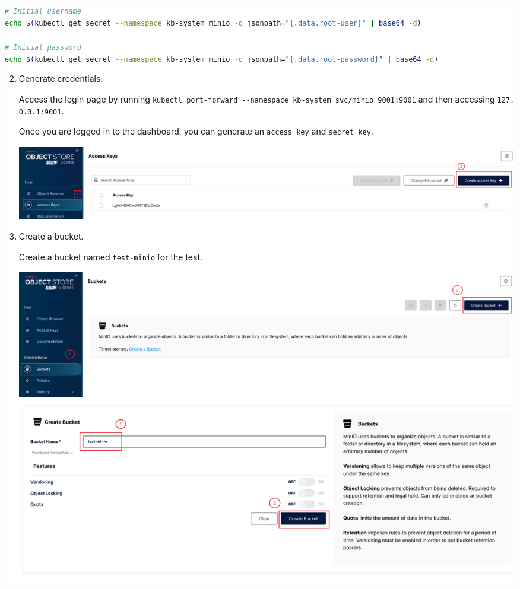    ```bash
   # Initial username
   echo $(kubectl get secret --namespace kb-system minio -o jsonpath="{.data.root-user}" | base64 -d)

   # Initial password
   echo $(kubectl get secret --namespace kb-system minio -o jsonpath="{.data.root-password}" | base64 -d)
   ```

2. Generate credentials.

   Access the login page by running `kubectl port-forward --namespace kb-system svc/minio 9001:9001` and then accessing `127.0.0.1:9001`.

   Once you are logged in to the dashboard, you can generate an `access key` and `secret key`.

   ![backup-and-restore-backup-repo-1](./../../../../img/backup-and-restore-backup-repo-1.png)

3. Create a bucket.

   Create a bucket named `test-minio` for the test.

   ![backup-and-restore-backup-repo-2](./../../../../img/backup-and-restore-backup-repo-2.png)
   ![backup-and-restore-backup-repo3](./../../../../img/backup-and-restore-backup-repo-3.png)
